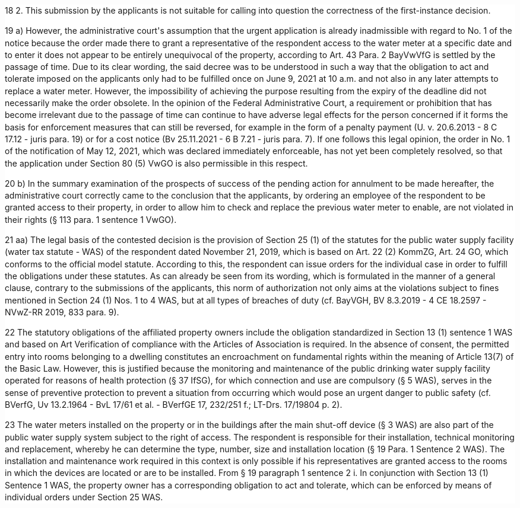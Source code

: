 18
2. This submission by the applicants is not suitable for calling into question the correctness of the first-instance decision.

19
a) However, the administrative court's assumption that the urgent application is already inadmissible with regard to No. 1 of the notice because the order made there to grant a representative of the respondent access to the water meter at a specific date and to enter it does not appear to be entirely unequivocal of the property, according to Art. 43 Para. 2 BayVwVfG is settled by the passage of time. Due to its clear wording, the said decree was to be understood in such a way that the obligation to act and tolerate imposed on the applicants only had to be fulfilled once on June 9, 2021 at 10 a.m. and not also in any later attempts to replace a water meter. However, the impossibility of achieving the purpose resulting from the expiry of the deadline did not necessarily make the order obsolete. In the opinion of the Federal Administrative Court, a requirement or prohibition that has become irrelevant due to the passage of time can continue to have adverse legal effects for the person concerned if it forms the basis for enforcement measures that can still be reversed, for example in the form of a penalty payment (U. v. 20.6.2013 - 8 C 17.12 - juris para. 19) or for a cost notice (Bv 25.11.2021 - 6 B 7.21 - juris para. 7). If one follows this legal opinion, the order in No. 1 of the notification of May 12, 2021, which was declared immediately enforceable, has not yet been completely resolved, so that the application under Section 80 (5) VwGO is also permissible in this respect.

20
b) In the summary examination of the prospects of success of the pending action for annulment to be made hereafter, the administrative court correctly came to the conclusion that the applicants, by ordering an employee of the respondent to be granted access to their property, in order to allow him to check and replace the previous water meter to enable, are not violated in their rights (§ 113 para. 1 sentence 1 VwGO).

21
aa) The legal basis of the contested decision is the provision of Section 25 (1) of the statutes for the public water supply facility (water tax statute - WAS) of the respondent dated November 21, 2019, which is based on Art. 22 (2) KommZG, Art. 24 GO, which conforms to the official model statute. According to this, the respondent can issue orders for the individual case in order to fulfill the obligations under these statutes. As can already be seen from its wording, which is formulated in the manner of a general clause, contrary to the submissions of the applicants, this norm of authorization not only aims at the violations subject to fines mentioned in Section 24 (1) Nos. 1 to 4 WAS, but at all types of breaches of duty (cf. BayVGH, BV 8.3.2019 - 4 CE 18.2597 - NVwZ-RR 2019, 833 para. 9).

22
The statutory obligations of the affiliated property owners include the obligation standardized in Section 13 (1) sentence 1 WAS and based on Art Verification of compliance with the Articles of Association is required. In the absence of consent, the permitted entry into rooms belonging to a dwelling constitutes an encroachment on fundamental rights within the meaning of Article 13(7) of the Basic Law. However, this is justified because the monitoring and maintenance of the public drinking water supply facility operated for reasons of health protection (§ 37 IfSG), for which connection and use are compulsory (§ 5 WAS), serves in the sense of preventive protection to prevent a situation from occurring which would pose an urgent danger to public safety (cf. BVerfG, Uv 13.2.1964 - BvL 17/61 et al. - BVerfGE 17, 232/251 f.; LT-Drs. 17/19804 p. 2).

23
The water meters installed on the property or in the buildings after the main shut-off device (§ 3 WAS) are also part of the public water supply system subject to the right of access. The respondent is responsible for their installation, technical monitoring and replacement, whereby he can determine the type, number, size and installation location (§ 19 Para. 1 Sentence 2 WAS). The installation and maintenance work required in this context is only possible if his representatives are granted access to the rooms in which the devices are located or are to be installed. From § 19 paragraph 1 sentence 2 i. In conjunction with Section 13 (1) Sentence 1 WAS, the property owner has a corresponding obligation to act and tolerate, which can be enforced by means of individual orders under Section 25 WAS.
